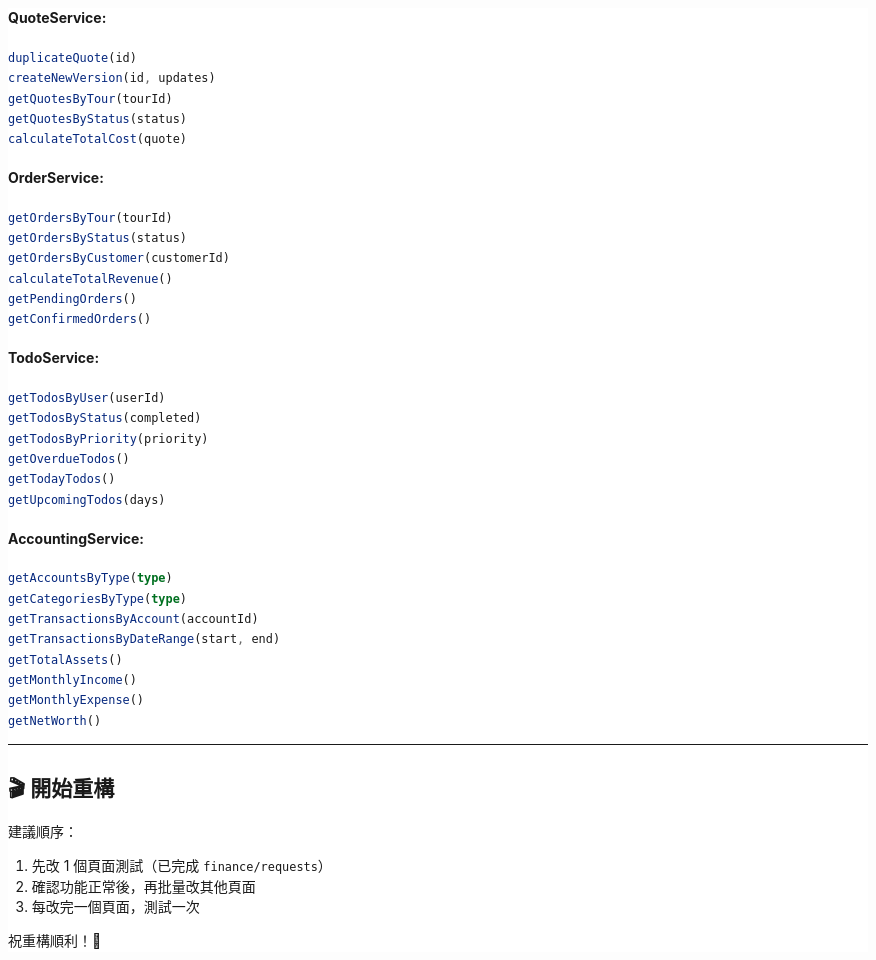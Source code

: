 #### QuoteService:
```typescript
duplicateQuote(id)
createNewVersion(id, updates)
getQuotesByTour(tourId)
getQuotesByStatus(status)
calculateTotalCost(quote)
```

#### OrderService:
```typescript
getOrdersByTour(tourId)
getOrdersByStatus(status)
getOrdersByCustomer(customerId)
calculateTotalRevenue()
getPendingOrders()
getConfirmedOrders()
```

#### TodoService:
```typescript
getTodosByUser(userId)
getTodosByStatus(completed)
getTodosByPriority(priority)
getOverdueTodos()
getTodayTodos()
getUpcomingTodos(days)
```

#### AccountingService:
```typescript
getAccountsByType(type)
getCategoriesByType(type)
getTransactionsByAccount(accountId)
getTransactionsByDateRange(start, end)
getTotalAssets()
getMonthlyIncome()
getMonthlyExpense()
getNetWorth()
```

---

## 🎬 開始重構

建議順序：
1. 先改 1 個頁面測試（已完成 `finance/requests`）
2. 確認功能正常後，再批量改其他頁面
3. 每改完一個頁面，測試一次

祝重構順利！🚀
